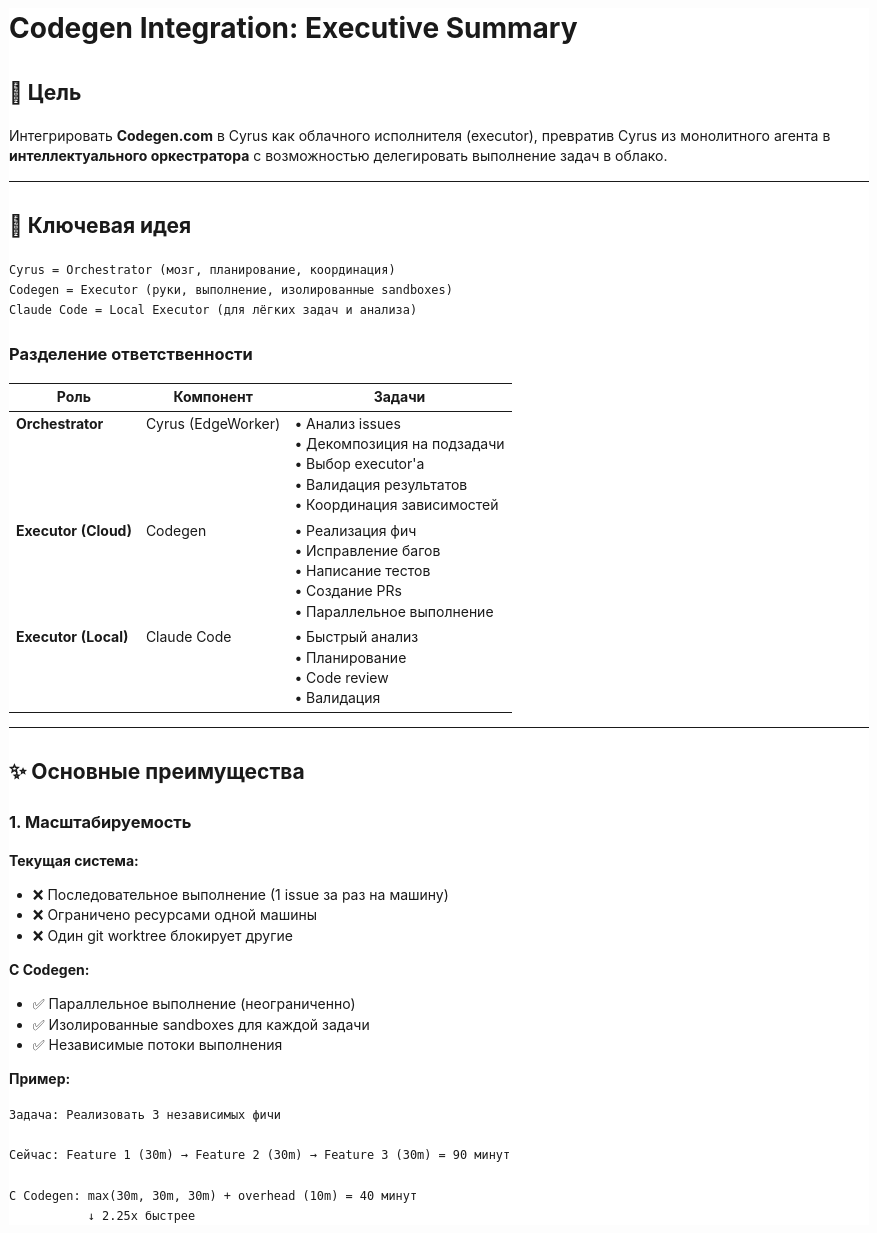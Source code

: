 # Codegen Integration: Executive Summary

## 🎯 Цель

Интегрировать **Codegen.com** в Cyrus как облачного исполнителя (executor), превратив Cyrus из монолитного агента в **интеллектуального оркестратора** с возможностью делегировать выполнение задач в облако.

---

## 🔑 Ключевая идея

```
Cyrus = Orchestrator (мозг, планирование, координация)
Codegen = Executor (руки, выполнение, изолированные sandboxes)
Claude Code = Local Executor (для лёгких задач и анализа)
```

### Разделение ответственности

| Роль | Компонент | Задачи |
|------|-----------|--------|
| **Orchestrator** | Cyrus (EdgeWorker) | • Анализ issues<br>• Декомпозиция на подзадачи<br>• Выбор executor'а<br>• Валидация результатов<br>• Координация зависимостей |
| **Executor (Cloud)** | Codegen | • Реализация фич<br>• Исправление багов<br>• Написание тестов<br>• Создание PRs<br>• Параллельное выполнение |
| **Executor (Local)** | Claude Code | • Быстрый анализ<br>• Планирование<br>• Code review<br>• Валидация |

---

## ✨ Основные преимущества

### 1. Масштабируемость

**Текущая система:**
- ❌ Последовательное выполнение (1 issue за раз на машину)
- ❌ Ограничено ресурсами одной машины
- ❌ Один git worktree блокирует другие

**С Codegen:**
- ✅ Параллельное выполнение (неограниченно)
- ✅ Изолированные sandboxes для каждой задачи
- ✅ Независимые потоки выполнения

**Пример:**
```
Задача: Реализовать 3 независимых фичи

Сейчас: Feature 1 (30m) → Feature 2 (30m) → Feature 3 (30m) = 90 минут

С Codegen: max(30m, 30m, 30m) + overhead (10m) = 40 минут
           ↓ 2.25x быстрее
```
